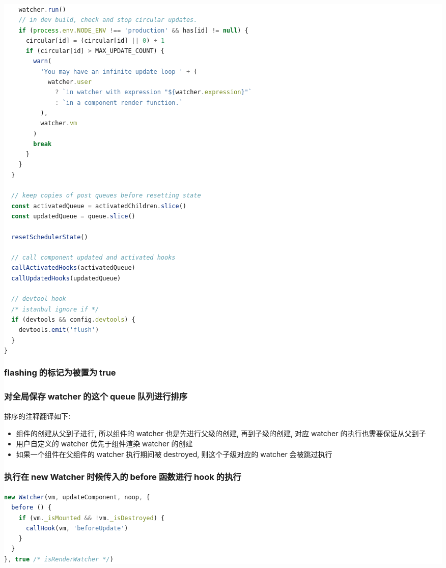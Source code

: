 ```js
    watcher.run()
    // in dev build, check and stop circular updates.
    if (process.env.NODE_ENV !== 'production' && has[id] != null) {
      circular[id] = (circular[id] || 0) + 1
      if (circular[id] > MAX_UPDATE_COUNT) {
        warn(
          'You may have an infinite update loop ' + (
            watcher.user
              ? `in watcher with expression "${watcher.expression}"`
              : `in a component render function.`
          ),
          watcher.vm
        )
        break
      }
    }
  }

  // keep copies of post queues before resetting state
  const activatedQueue = activatedChildren.slice()
  const updatedQueue = queue.slice()

  resetSchedulerState()

  // call component updated and activated hooks
  callActivatedHooks(activatedQueue)
  callUpdatedHooks(updatedQueue)

  // devtool hook
  /* istanbul ignore if */
  if (devtools && config.devtools) {
    devtools.emit('flush')
  }
}
```

### flashing 的标记为被置为 true

### 对全局保存 watcher 的这个 queue 队列进行排序

排序的注释翻译如下:

- 组件的创建从父到子进行, 所以组件的 watcher 也是先进行父级的创建, 再到子级的创建, 对应 watcher 的执行也需要保证从父到子
- 用户自定义的 watcher 优先于组件渲染 watcher 的创建
- 如果一个组件在父组件的 watcher 执行期间被 destroyed, 则这个子级对应的 watcher 会被跳过执行

### 执行在 new Watcher 时候传入的 before 函数进行 hook 的执行

```js
new Watcher(vm, updateComponent, noop, {
  before () {
    if (vm._isMounted && !vm._isDestroyed) {
      callHook(vm, 'beforeUpdate')
    }
  }
}, true /* isRenderWatcher */)
```
